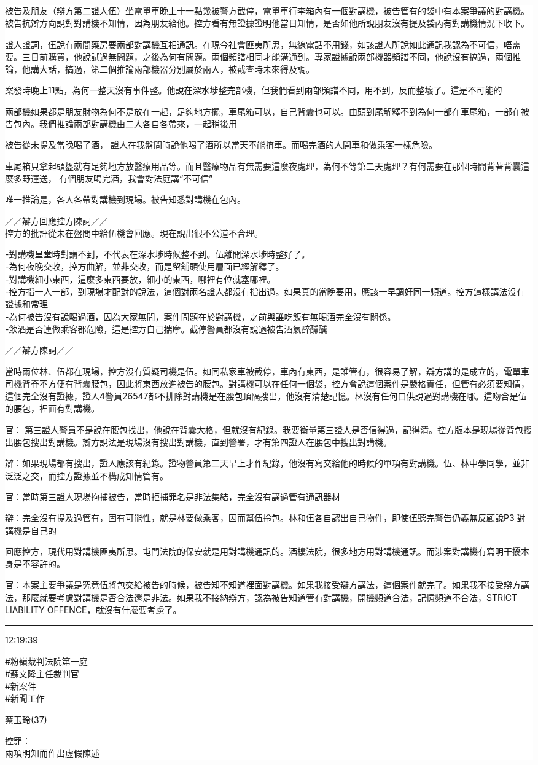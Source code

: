 被告及朋友（辯方第二證人伍）坐電單車晚上十一點幾被警方截停，電單車行李箱內有一個對講機，被告管有的袋中有本案爭議的對講機。被告抗辯方向說對對講機不知情，因為朋友給他。控方看有無證據證明他當日知情，是否如他所說朋友沒有提及袋內有對講機情況下收下。  
  
證人證詞，伍說有兩間藥房要兩部對講機互相通訊。在現今社會匪夷所思，無線電話不用錢，如該證人所說如此通訊我認為不可信，唔需要。三日前購買，他說試過無問題，之後為何有問題。兩個頻譜相同才能溝通到。專家證據說兩部機器頻譜不同，他說沒有搞過，兩個推論，他講大話，搞過，第二個推論兩部機器分別屬於兩人，被截查時未來得及調。  
  
案發時晚上11點，為何一整天沒有事件整。他說在深水埗整完部機，但我們看到兩部頻譜不同，用不到，反而整壞了。這是不可能的  
  
兩部機如果都是朋友財物為何不是放在一起，足夠地方擺，車尾箱可以，自己背囊也可以。由頭到尾解釋不到為何一部在車尾箱，一部在被告包內。我們推論兩部對講機由二人各自各帶來，一起稍後用  
  
被告從未提及當晚喝了酒， 證人在我盤問時說他喝了酒所以當天不能揸車。而喝完酒的人開車和做乘客一樣危險。  
  
車尾箱只拿起頭盔就有足夠地方放醫療用品等。而且醫療物品有無需要這麼夜處理，為何不等第二天處理？有何需要在那個時間背著背囊這麼多野運送， 有個朋友喝完酒，我會對法庭講“不可信”  
  
唯一推論是，各人各帶對講機到現場。被告知悉對講機在包內。  
  
／／辯方回應控方陳詞／／  
控方的批評從未在盤問中給伍機會回應。現在說出很不公道不合理。  
  
\-對講機呈堂時對講不到，不代表在深水埗時候整不到。伍離開深水埗時整好了。  
\-為何夜晚交收，控方曲解，並非交收，而是留舖頭使用層面已經解釋了。  
\-對講機細小東西，這麼多東西要放，細小的東西，哪裡有位就塞哪裡。  
\-控方指一人一部，到現場才配對的說法，這個對兩名證人都沒有指出過。如果真的當晚要用，應該一早調好同一頻道。控方這樣講法沒有證據和常理  
\-為何被告沒有說喝過酒，因為大家無問，案件問題在於對講機，之前與誰吃飯有無喝酒完全沒有關係。  
\-飲酒是否連做乘客都危險，這是控方自己揣摩。截停警員都沒有說過被告酒氣醉醺醺  
  
／／辯方陳詞／／  
  
當時兩位林、伍都在現場，控方沒有質疑司機是伍。如同私家車被截停，車內有東西，是誰管有，很容易了解，辯方講的是成立的，電單車司機背脊不方便有背囊腰包，因此將東西放進被告的腰包。對講機可以在任何一個袋，控方會說這個案件是嚴格責任，但管有必須要知情，這個完全沒有證據，證人4警員26547都不排除對講機是在腰包頂隔搜出，他沒有清楚記憶。林沒有任何口供說過對講機在哪。這吻合是伍的腰包，裡面有對講機。  
  
官： 第三證人警員不是說在腰包找出，他說在背囊大格，但就沒有紀錄。我要衡量第三證人是否信得過，記得清。控方版本是現場從背包搜出腰包搜出對講機。辯方說法是現場沒有搜出對講機，直到警署，才有第四證人在腰包中搜出對講機。  
  
  
辯：如果現場都有搜出，證人應該有紀錄。證物警員第二天早上才作紀錄，他沒有寫交給他的時候的單項有對講機。伍、林中學同學，並非泛泛之交，而控方證據並不構成知情管有。  
  
官：當時第三證人現場拘捕被告，當時拒捕罪名是非法集結，完全沒有講過管有通訊器材  
  
辯：完全沒有提及過管有，固有可能性，就是林要做乘客，因而幫伍拎包。林和伍各自認出自己物件，即使伍聽完警告仍義無反顧說P3 對講機是自己的  
  
回應控方，現代用對講機匪夷所思。屯門法院的保安就是用對講機通訊的。酒樓法院，很多地方用對講機通訊。而涉案對講機有寫明干擾本身是不容許的。  
  
官：本案主要爭議是究竟伍將包交給被告的時候，被告知不知道裡面對講機。如果我接受辯方講法，這個案件就完了。如果我不接受辯方講法，那麼就要考慮對講機是否合法還是非法。如果我不接納辯方，認為被告知道管有對講機，開機頻道合法，記憶頻道不合法，STRICT LIABILITY OFFENCE，就沒有什麼要考慮了。

---
      
12:19:39



\#粉嶺裁判法院第一庭  
\#蘇文隆主任裁判官  
\#新案件  
\#新聞工作  
  
蔡玉玲(37)  
  
控罪：  
兩項明知而作出虛假陳述  
  